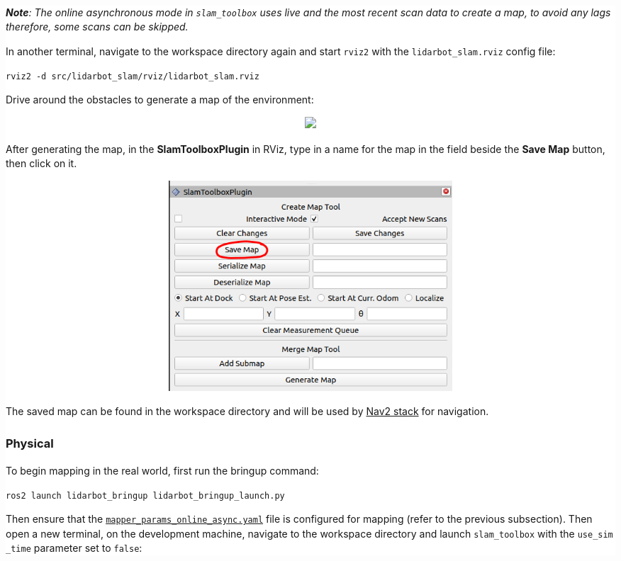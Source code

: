***Note**: The online asynchronous mode in `slam_toolbox` uses live and the most recent scan data to create a map, to avoid any lags therefore, some scans can be skipped.*

In another terminal, navigate to the workspace directory again and start `rviz2` with the `lidarbot_slam.rviz` config file:

```
rviz2 -d src/lidarbot_slam/rviz/lidarbot_slam.rviz
```

Drive around the obstacles to generate a map of the environment:

<p align='center'>
  <img src=docs/images/gazebo_mapping.gif width="800">
</p>

After generating the map, in the **SlamToolboxPlugin** in RViz, type in a name for the map in the field beside the **Save Map** button, then click on it. 

<p align='center'>
    <img src=docs/images/save_map.png width="400">
</p>

The saved map can be found in the workspace directory and will be used by [Nav2 stack](https://navigation.ros.org/) for navigation. 

### Physical

To begin mapping in the real world, first run the bringup command:

```
ros2 launch lidarbot_bringup lidarbot_bringup_launch.py
```

Then ensure that the [`mapper_params_online_async.yaml`](./lidarbot_slam/config/mapper_params_online_async.yaml) file is configured for mapping (refer to the previous subsection). Then open a new terminal, on the development machine, navigate to the workspace directory and launch `slam_toolbox` with the `use_sim_time` parameter set to `false`:
